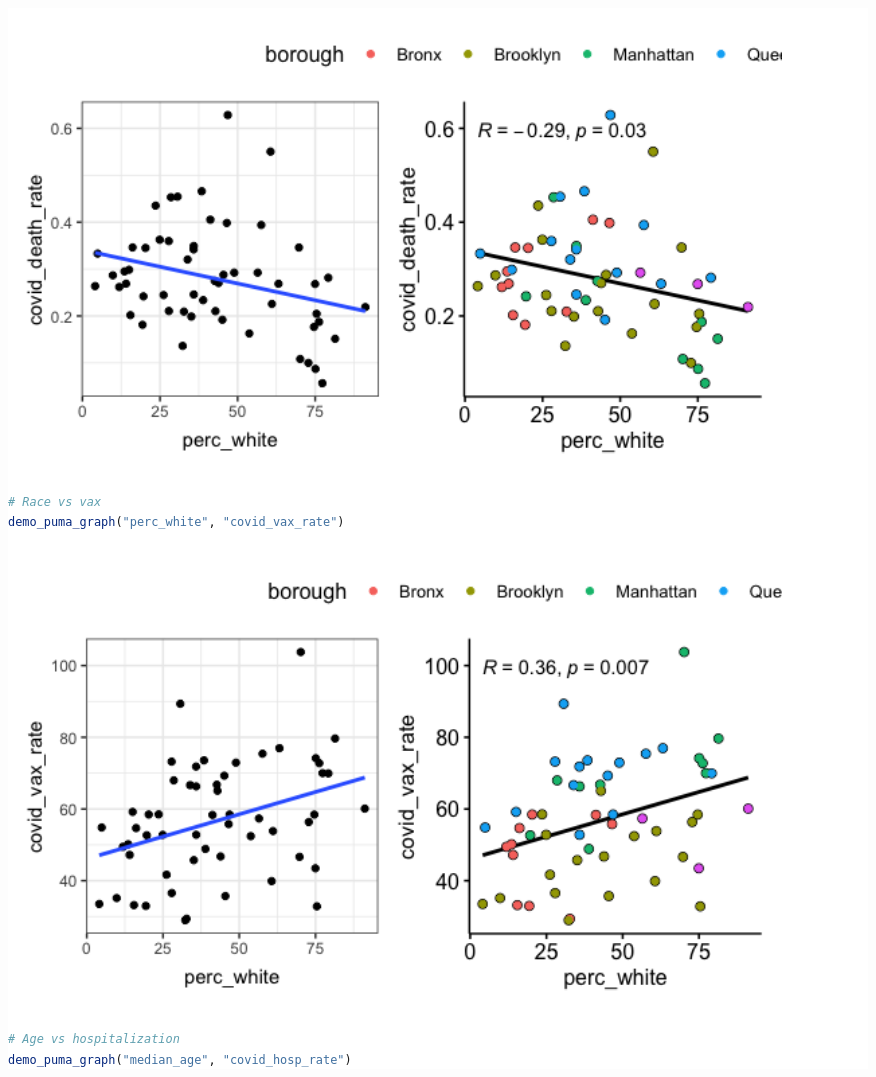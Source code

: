 <img src="zk_exploratory_analysis_files/figure-gfm/unnamed-chunk-25-5.png" width="90%" />

``` r
# Race vs vax
demo_puma_graph("perc_white", "covid_vax_rate")
```

<img src="zk_exploratory_analysis_files/figure-gfm/unnamed-chunk-25-6.png" width="90%" />

``` r
# Age vs hospitalization
demo_puma_graph("median_age", "covid_hosp_rate")
```
